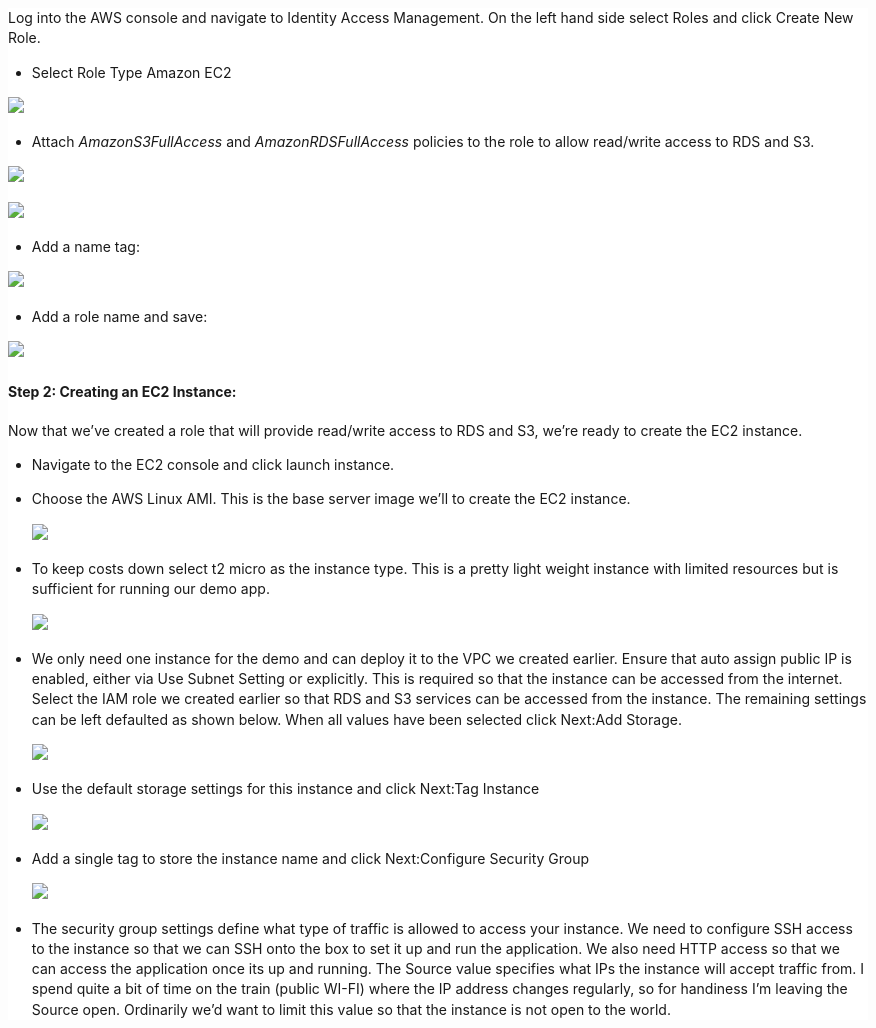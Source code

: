 Log into the AWS console and navigate to Identity Access Management. On the left hand side select Roles and click Create New Role.                                       

* Select Role Type Amazon EC2

![](/images/uploads/iam-role-1.PNG)

* Attach _AmazonS3FullAccess_ and _AmazonRDSFullAccess_ policies to the role to allow read/write access to RDS and S3.

![](/images/uploads/iam-role-2.PNG)

![](/images/uploads/iam-role-3.PNG)

* Add a name tag:

![](/images/uploads/iam-role-4.PNG)

* Add a role name and save:

![](/images/uploads/iam-role-5.PNG)

#### Step 2: Creating an EC2 Instance:

Now that we’ve created a role that will provide read/write access to RDS and S3, we’re ready to create the EC2 instance.

* Navigate to the EC2 console and click launch instance.
* Choose the AWS Linux AMI. This is the base server image we’ll to create the EC2 instance.

  ![](/images/uploads/ec2-wizard-1.png)
* To keep costs down select t2 micro as the instance type. This is a pretty light weight instance with limited resources but is sufficient for running our demo app.

  ![](/images/uploads/ec2-wizard-2.png)
* We only need one instance for the demo and can deploy it to the VPC we created earlier. Ensure that auto assign public IP is enabled, either via Use Subnet Setting or explicitly. This is required so that the instance can be accessed from the internet. Select the IAM role we created earlier so that RDS and S3 services can be accessed from the instance. The remaining settings can be left defaulted as shown below. When all values have been selected click Next:Add Storage.

  ![](/images/uploads/ec2-wizard-3.png)
* Use the default storage settings for this instance and click Next:Tag Instance

  ![](/images/uploads/ec2-wizard-4.png)
* Add a single tag to store the instance name and click Next:Configure Security Group

  ![](/images/uploads/ec2-wizard-5.png)
* The security group settings define what type of traffic is allowed to access your instance. We need to configure SSH access to the instance so that we can SSH onto the box to set it up and run the application. We also need HTTP access so that we can access the application once its up and running. The Source value specifies what IPs the instance will accept traffic from. I spend quite a bit of time on the train (public WI-FI) where the IP address changes regularly, so for handiness I’m leaving the Source open. Ordinarily we’d want to limit this value so that the instance is not open to the world.
